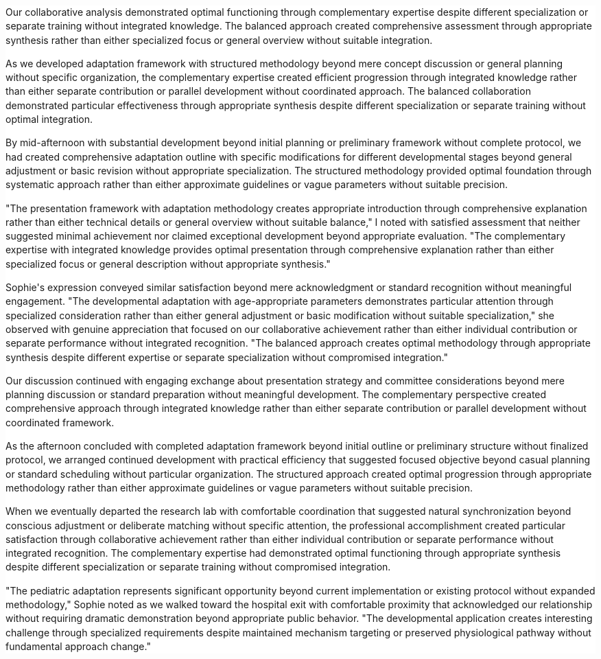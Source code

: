 Our collaborative analysis demonstrated optimal functioning through complementary expertise despite different specialization or separate training without integrated knowledge. The balanced approach created comprehensive assessment through appropriate synthesis rather than either specialized focus or general overview without suitable integration.

As we developed adaptation framework with structured methodology beyond mere concept discussion or general planning without specific organization, the complementary expertise created efficient progression through integrated knowledge rather than either separate contribution or parallel development without coordinated approach. The balanced collaboration demonstrated particular effectiveness through appropriate synthesis despite different specialization or separate training without optimal integration.

By mid-afternoon with substantial development beyond initial planning or preliminary framework without complete protocol, we had created comprehensive adaptation outline with specific modifications for different developmental stages beyond general adjustment or basic revision without appropriate specialization. The structured methodology provided optimal foundation through systematic approach rather than either approximate guidelines or vague parameters without suitable precision.

"The presentation framework with adaptation methodology creates appropriate introduction through comprehensive explanation rather than either technical details or general overview without suitable balance," I noted with satisfied assessment that neither suggested minimal achievement nor claimed exceptional development beyond appropriate evaluation. "The complementary expertise with integrated knowledge provides optimal presentation through comprehensive explanation rather than either specialized focus or general description without appropriate synthesis."

Sophie's expression conveyed similar satisfaction beyond mere acknowledgment or standard recognition without meaningful engagement. "The developmental adaptation with age-appropriate parameters demonstrates particular attention through specialized consideration rather than either general adjustment or basic modification without suitable specialization," she observed with genuine appreciation that focused on our collaborative achievement rather than either individual contribution or separate performance without integrated recognition. "The balanced approach creates optimal methodology through appropriate synthesis despite different expertise or separate specialization without compromised integration."

Our discussion continued with engaging exchange about presentation strategy and committee considerations beyond mere planning discussion or standard preparation without meaningful development. The complementary perspective created comprehensive approach through integrated knowledge rather than either separate contribution or parallel development without coordinated framework.

As the afternoon concluded with completed adaptation framework beyond initial outline or preliminary structure without finalized protocol, we arranged continued development with practical efficiency that suggested focused objective beyond casual planning or standard scheduling without particular organization. The structured approach created optimal progression through appropriate methodology rather than either approximate guidelines or vague parameters without suitable precision.

When we eventually departed the research lab with comfortable coordination that suggested natural synchronization beyond conscious adjustment or deliberate matching without specific attention, the professional accomplishment created particular satisfaction through collaborative achievement rather than either individual contribution or separate performance without integrated recognition. The complementary expertise had demonstrated optimal functioning through appropriate synthesis despite different specialization or separate training without compromised integration.

"The pediatric adaptation represents significant opportunity beyond current implementation or existing protocol without expanded methodology," Sophie noted as we walked toward the hospital exit with comfortable proximity that acknowledged our relationship without requiring dramatic demonstration beyond appropriate public behavior. "The developmental application creates interesting challenge through specialized requirements despite maintained mechanism targeting or preserved physiological pathway without fundamental approach change."
